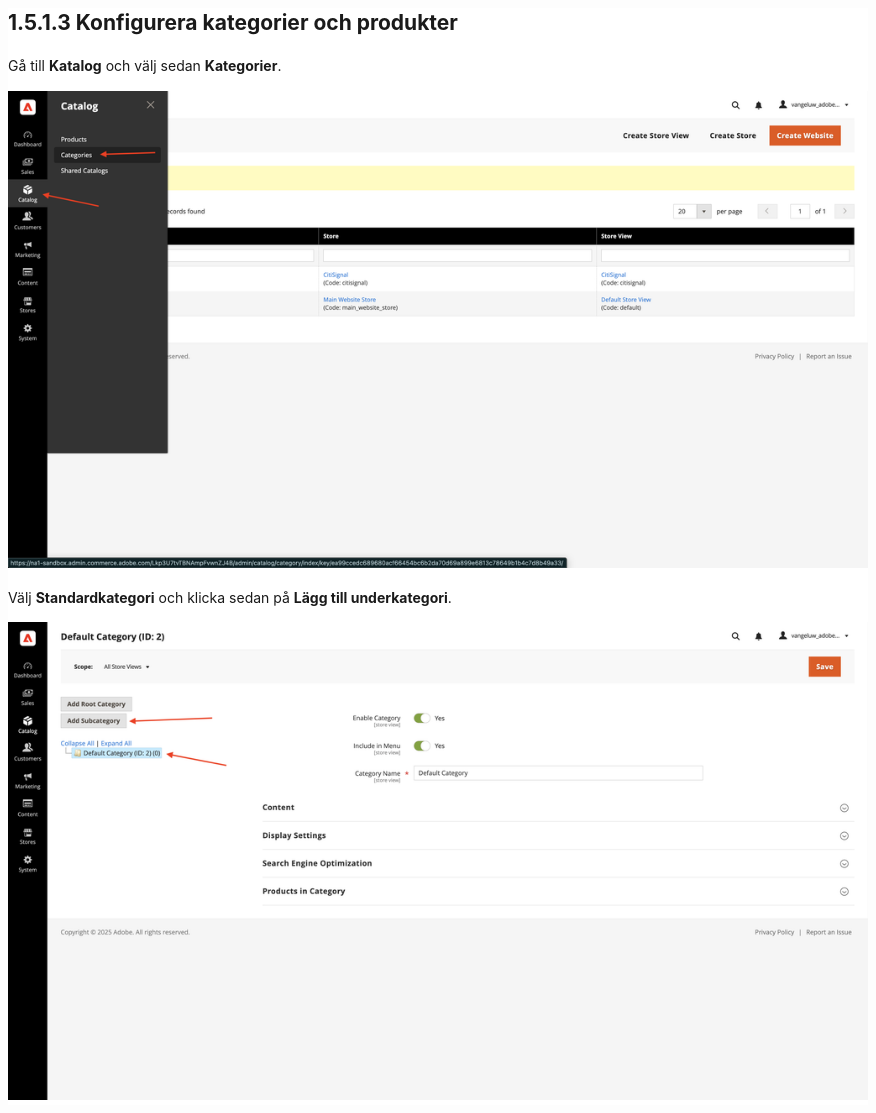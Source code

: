 ## 1.5.1.3 Konfigurera kategorier och produkter

Gå till **Katalog** och välj sedan **Kategorier**.

![AEM Assets](./images/accs17.png)

Välj **Standardkategori** och klicka sedan på **Lägg till underkategori**.

![AEM Assets](./images/accs18.png)
